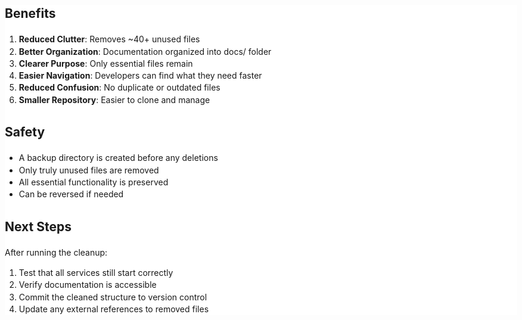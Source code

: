## Benefits

1. **Reduced Clutter**: Removes ~40+ unused files
2. **Better Organization**: Documentation organized into docs/ folder
3. **Clearer Purpose**: Only essential files remain
4. **Easier Navigation**: Developers can find what they need faster
5. **Reduced Confusion**: No duplicate or outdated files
6. **Smaller Repository**: Easier to clone and manage

## Safety

- A backup directory is created before any deletions
- Only truly unused files are removed
- All essential functionality is preserved
- Can be reversed if needed

## Next Steps

After running the cleanup:
1. Test that all services still start correctly
2. Verify documentation is accessible
3. Commit the cleaned structure to version control
4. Update any external references to removed files
